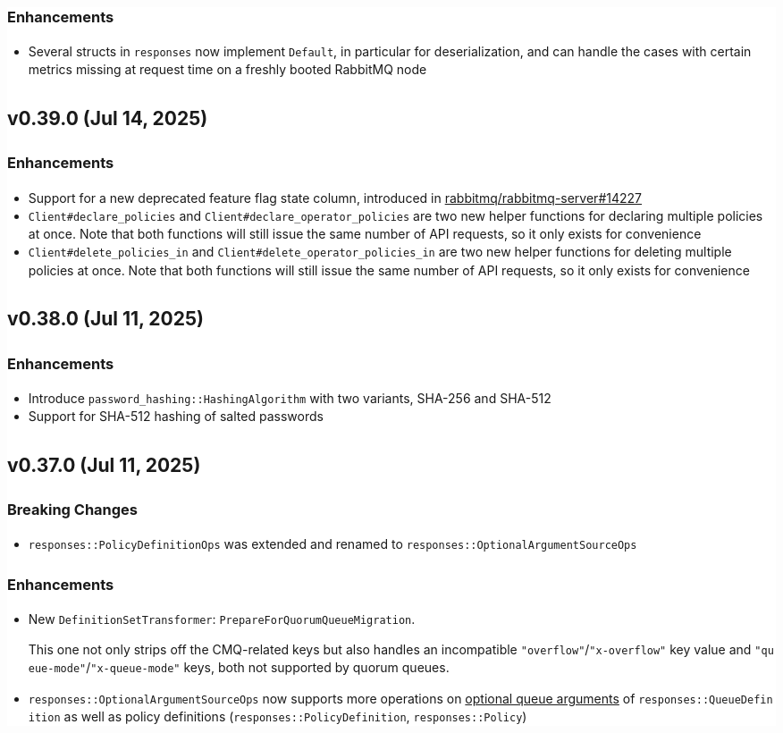 ### Enhancements

 * Several structs in `responses` now implement `Default`, in particular for deserialization,
   and can handle the cases with certain metrics missing at request time on a freshly booted
   RabbitMQ node


## v0.39.0 (Jul 14, 2025)

### Enhancements

 * Support for a new deprecated feature flag state column, introduced in [rabbitmq/rabbitmq-server#14227](https://github.com/rabbitmq/rabbitmq-server/pull/14227)
 * `Client#declare_policies` and `Client#declare_operator_policies` are two new helper functions for declaring multiple policies at once.
    Note that both functions will still issue the same number of API requests, so it only exists for convenience
 * `Client#delete_policies_in` and `Client#delete_operator_policies_in` are two new helper functions for deleting multiple policies at once.
    Note that both functions will still issue the same number of API requests, so it only exists for convenience

## v0.38.0 (Jul 11, 2025)

### Enhancements

 * Introduce `password_hashing::HashingAlgorithm` with two variants, SHA-256 and SHA-512
 * Support for SHA-512 hashing of salted passwords


## v0.37.0 (Jul 11, 2025)

### Breaking Changes

 * `responses::PolicyDefinitionOps` was extended and renamed to `responses::OptionalArgumentSourceOps`

### Enhancements

 * New `DefinitionSetTransformer`: `PrepareForQuorumQueueMigration`.

   This one not only strips off the CMQ-related keys
   but also handles an incompatible `"overflow"`/`"x-overflow"` key value
   and `"queue-mode"`/`"x-queue-mode"` keys, both not supported
   by quorum queues.

 * `responses::OptionalArgumentSourceOps` now supports more operations on [optional queue arguments](https://www.rabbitmq.com/docs/queues#optional-arguments)
    of `responses::QueueDefinition` as well as policy definitions (`responses::PolicyDefinition`, `responses::Policy`)

